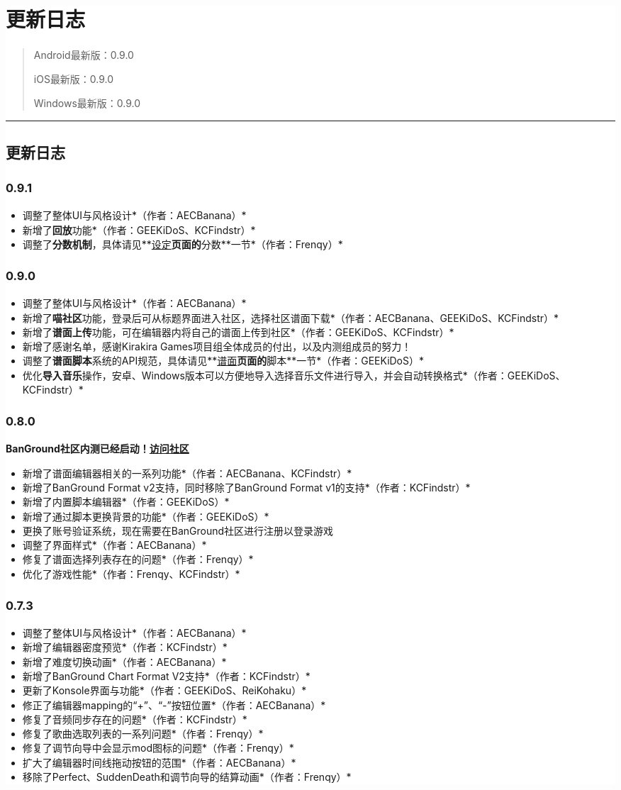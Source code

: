 # 更新日志

> Android最新版：0.9.0
>
> iOS最新版：0.9.0
>
> Windows最新版：0.9.0

------

## 更新日志

### 0.9.1

* 调整了整体UI与风格设计*（作者：AECBanana）*
* 新增了**回放**功能*（作者：GEEKiDoS、KCFindstr）*
* 调整了**分数机制**，具体请见**[设定](config)**页面的**分数**一节*（作者：Frenqy）*

### 0.9.0

* 调整了整体UI与风格设计*（作者：AECBanana）*
* 新增了**喵社区**功能，登录后可从标题界面进入社区，选择社区谱面下载*（作者：AECBanana、GEEKiDoS、KCFindstr）*
* 新增了**谱面上传**功能，可在编辑器内将自己的谱面上传到社区*（作者：GEEKiDoS、KCFindstr）*
* 新增了感谢名单，感谢Kirakira Games项目组全体成员的付出，以及内测组成员的努力！
* 调整了**谱面脚本**系统的API规范，具体请见**[谱面](chart)**页面的**脚本**一节*（作者：GEEKiDoS）*
* 优化**导入音乐**操作，安卓、Windows版本可以方便地导入选择音乐文件进行导入，并会自动转换格式*（作者：GEEKiDoS、KCFindstr）*

### 0.8.0

**BanGround社区内测已经启动！[访问社区](https://banground.live)**

- 新增了谱面编辑器相关的一系列功能*（作者：AECBanana、KCFindstr）*
- 新增了BanGround Format v2支持，同时移除了BanGround Format v1的支持*（作者：KCFindstr）*
- 新增了内置脚本编辑器*（作者：GEEKiDoS）*
- 新增了通过脚本更换背景的功能*（作者：GEEKiDoS）*
- 更换了账号验证系统，现在需要在BanGround社区进行注册以登录游戏
- 调整了界面样式*（作者：AECBanana）*
- 修复了谱面选择列表存在的问题*（作者：Frenqy）*
- 优化了游戏性能*（作者：Frenqy、KCFindstr）*

### 0.7.3

- 调整了整体UI与风格设计*（作者：AECBanana）*
- 新增了编辑器密度预览*（作者：KCFindstr）*
- 新增了难度切换动画*（作者：AECBanana）*
- 新增了BanGround Chart Format V2支持*（作者：KCFindstr）*
- 更新了Konsole界面与功能*（作者：GEEKiDoS、ReiKohaku）*
- 修正了编辑器mapping的“+”、“-”按钮位置*（作者：AECBanana）*
- 修复了音频同步存在的问题*（作者：KCFindstr）*
- 修复了歌曲选取列表的一系列问题*（作者：Frenqy）*
- 修复了调节向导中会显示mod图标的问题*（作者：Frenqy）*
- 扩大了编辑器时间线拖动按钮的范围*（作者：AECBanana）*
- 移除了Perfect、SuddenDeath和调节向导的结算动画*（作者：Frenqy）*
